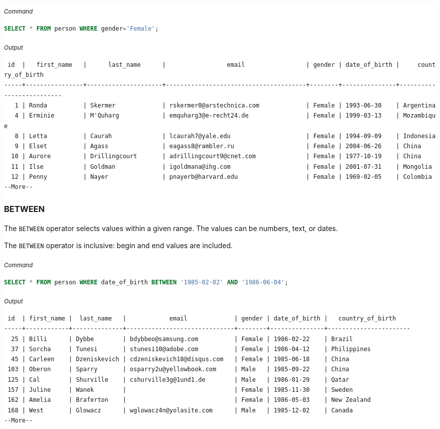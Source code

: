 <sub>_Command_</sub>
```sql
SELECT * FROM person WHERE gender='Female';
```

<sub>_Output_</sub>
```
 id  |   first_name   |      last_name      |                 email                 | gender | date_of_birth |     country_of_birth     
-----+----------------+---------------------+---------------------------------------+--------+---------------+--------------------------
   1 | Ronda          | Skermer             | rskermer0@arstechnica.com             | Female | 1993-06-30    | Argentina
   4 | Erminie        | M'Quharg            | emquharg3@e-recht24.de                | Female | 1999-03-13    | Mozambique
   8 | Letta          | Caurah              | lcaurah7@yale.edu                     | Female | 1994-09-09    | Indonesia
   9 | Elset          | Agass               | eagass8@rambler.ru                    | Female | 2004-06-26    | China
  10 | Aurore         | Drillingcourt       | adrillingcourt9@cnet.com              | Female | 1977-10-19    | China
  11 | Ilse           | Goldman             | igoldmana@ihg.com                     | Female | 2001-07-31    | Mongolia
  12 | Penny          | Nayer               | pnayerb@harvard.edu                   | Female | 1969-02-05    | Colombia
--More--
```



### BETWEEN
The `BETWEEN` operator selects values within a given range. The values can be numbers, text, or dates.

The `BETWEEN` operator is inclusive: begin and end values are included.

<sub>_Command_</sub>
```sql
SELECT * FROM person WHERE date_of_birth BETWEEN '1985-02-02' AND '1986-06-04';
```

<sub>_Output_</sub>
```
 id  | first_name |  last_name   |            email             | gender | date_of_birth |   country_of_birth    
-----+------------+--------------+------------------------------+--------+---------------+-----------------------
  25 | Billi      | Dybbe        | bdybbeo@samsung.com          | Female | 1986-02-22    | Brazil
  37 | Sorcha     | Tunesi       | stunesi10@adobe.com          | Female | 1986-04-12    | Philippines
  45 | Carleen    | Dzeniskevich | cdzeniskevich18@disqus.com   | Female | 1985-06-18    | China
 103 | Oberon     | Sparry       | osparry2u@yellowbook.com     | Male   | 1985-09-22    | China
 125 | Cal        | Shurville    | cshurville3g@1und1.de        | Male   | 1986-01-29    | Qatar
 157 | Juline     | Wanek        |                              | Female | 1985-11-30    | Sweden
 162 | Amelia     | Braferton    |                              | Female | 1986-05-03    | New Zealand
 168 | West       | Glowacz      | wglowacz4n@yolasite.com      | Male   | 1985-12-02    | Canada
--More--
```
